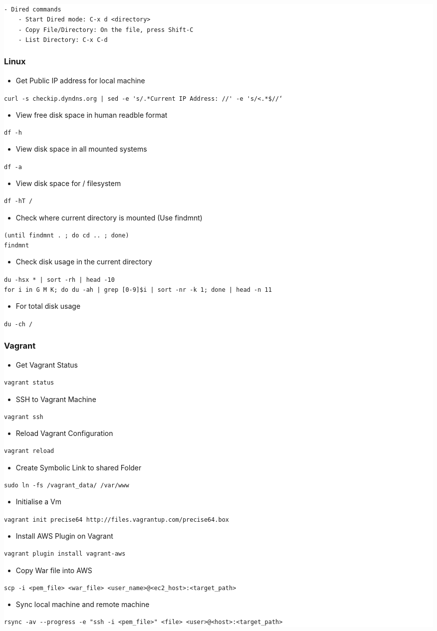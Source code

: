    - Dired commands
        - Start Dired mode: C-x d <directory>
        - Copy File/Directory: On the file, press Shift-C
        - List Directory: C-x C-d

### Linux
- Get Public IP address for local machine
```
curl -s checkip.dyndns.org | sed -e 's/.*Current IP Address: //' -e 's/<.*$//‘
```
- View free disk space in human readble format
```
df -h
```
- View disk space in all mounted systems
```
df -a
```
- View disk space for / filesystem
```
df -hT /
```
- Check where current directory is mounted (Use findmnt)
```
(until findmnt . ; do cd .. ; done)
findmnt
```
- Check disk usage in the current directory
```
du -hsx * | sort -rh | head -10
for i in G M K; do du -ah | grep [0-9]$i | sort -nr -k 1; done | head -n 11
```
- For total disk usage
```
du -ch /
```

### Vagrant
- Get Vagrant Status
```
vagrant status
```
- SSH to Vagrant Machine
```
vagrant ssh
```
- Reload Vagrant Configuration
```
vagrant reload
```
- Create Symbolic Link to shared Folder
```
sudo ln -fs /vagrant_data/ /var/www
```
- Initialise a Vm
```
vagrant init precise64 http://files.vagrantup.com/precise64.box
```
- Install AWS Plugin on Vagrant
```
vagrant plugin install vagrant-aws
```
- Copy War file into AWS
```
scp -i <pem_file> <war_file> <user_name>@<ec2_host>:<target_path>
```
- Sync local machine and remote machine
```
rsync -av --progress -e "ssh -i <pem_file>" <file> <user>@<host>:<target_path>
```